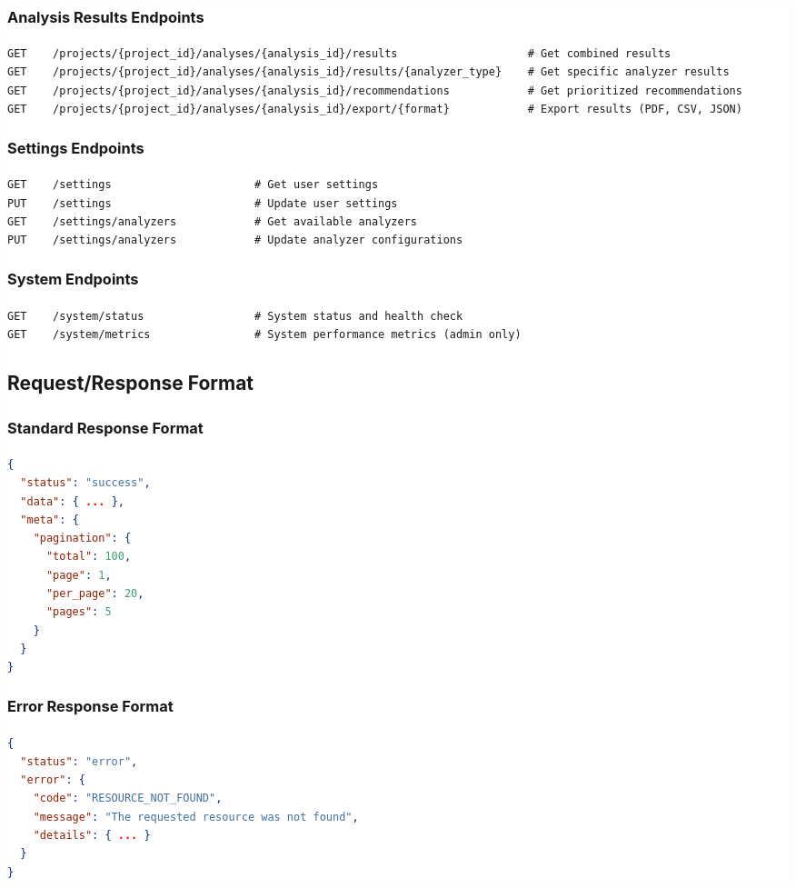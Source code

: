 ### Analysis Results Endpoints

```
GET    /projects/{project_id}/analyses/{analysis_id}/results                    # Get combined results
GET    /projects/{project_id}/analyses/{analysis_id}/results/{analyzer_type}    # Get specific analyzer results
GET    /projects/{project_id}/analyses/{analysis_id}/recommendations            # Get prioritized recommendations
GET    /projects/{project_id}/analyses/{analysis_id}/export/{format}            # Export results (PDF, CSV, JSON)
```

### Settings Endpoints

```
GET    /settings                      # Get user settings
PUT    /settings                      # Update user settings
GET    /settings/analyzers            # Get available analyzers
PUT    /settings/analyzers            # Update analyzer configurations
```

### System Endpoints

```
GET    /system/status                 # System status and health check
GET    /system/metrics                # System performance metrics (admin only)
```

## Request/Response Format

### Standard Response Format

```json
{
  "status": "success",
  "data": { ... },
  "meta": {
    "pagination": {
      "total": 100,
      "page": 1,
      "per_page": 20,
      "pages": 5
    }
  }
}
```

### Error Response Format

```json
{
  "status": "error",
  "error": {
    "code": "RESOURCE_NOT_FOUND",
    "message": "The requested resource was not found",
    "details": { ... }
  }
}
```
